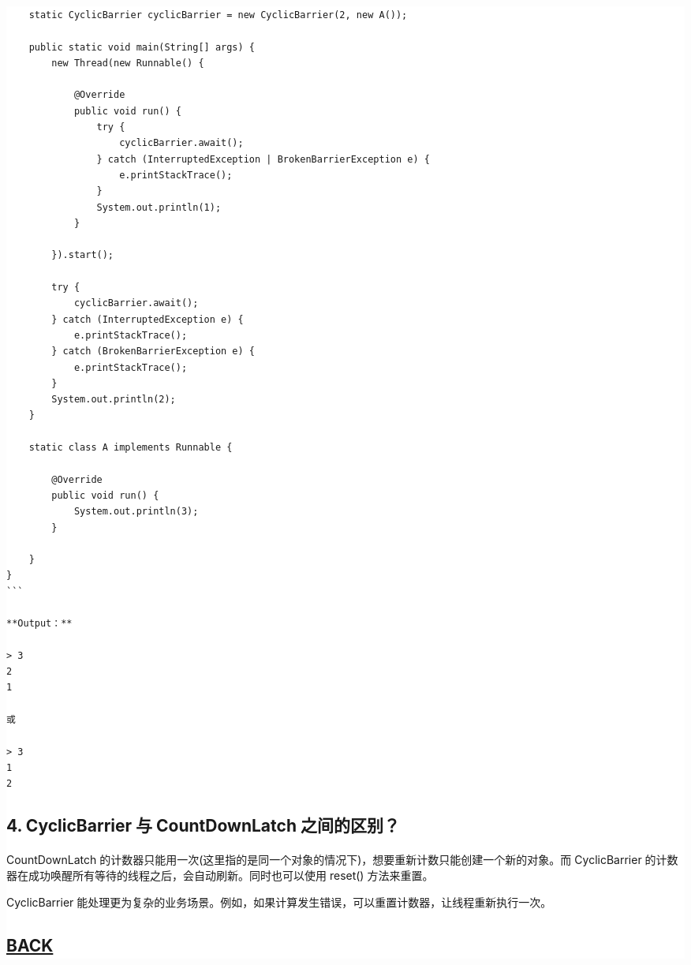         static CyclicBarrier cyclicBarrier = new CyclicBarrier(2, new A());
        
        public static void main(String[] args) {
            new Thread(new Runnable() {

                @Override
                public void run() {
                    try {
                        cyclicBarrier.await();
                    } catch (InterruptedException | BrokenBarrierException e) {
                        e.printStackTrace();
                    }
                    System.out.println(1);
                }
                
            }).start();
            
            try {
                cyclicBarrier.await();
            } catch (InterruptedException e) {
                e.printStackTrace();
            } catch (BrokenBarrierException e) {
                e.printStackTrace();
            }
            System.out.println(2);
        }
        
        static class A implements Runnable {

            @Override
            public void run() {
                System.out.println(3);
            }
            
        }
    }
    ```

    **Output：**

    > 3     
    2   
    1   

    或 

    > 3     
    1   
    2

## <a id="clib-4">4. CyclicBarrier 与 CountDownLatch 之间的区别？</a>

CountDownLatch 的计数器只能用一次(这里指的是同一个对象的情况下)，想要重新计数只能创建一个新的对象。而 CyclicBarrier 的计数器在成功唤醒所有等待的线程之后，会自动刷新。同时也可以使用 reset() 方法来重置。

CyclicBarrier 能处理更为复杂的业务场景。例如，如果计算发生错误，可以重置计数器，让线程重新执行一次。

##  [BACK](/mds/summary.md)